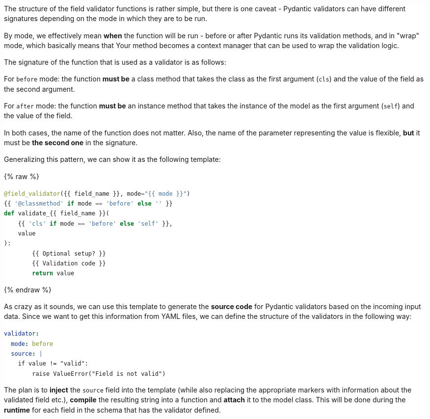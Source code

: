 The structure of the field validator functions is rather simple, but there
is one caveat - Pydantic validators can have different signatures depending
on the mode in which they are to be run.

By mode, we effectively mean **when** the function will be run - before or after
Pydantic runs its validation methods, and in "wrap" mode, which basically means
that Your method becomes a context manager that can be used to wrap the
validation logic.

The signature of the function that is used as a validator is as follows:

For `before` mode: the function **must be** a class method that takes
the class as the first argument (`cls`) and the value of the field as the second
argument.

For `after` mode: the function **must be** an instance method that takes
the instance of the model as the first argument (`self`) and the value of the field.

In both cases, the name of the function does not matter. Also, the name
of the parameter representing the value is flexible, **but** it must be
**the second one** in the signature.

Generalizing this pattern, we can show it as the following template:

{% raw %}

```python
@field_validator({{ field_name }}, mode="{{ mode }}")
{{ '@classmethod' if mode == 'before' else '' }}
def validate_{{ field_name }}(
    {{ 'cls' if mode == 'before' else 'self' }},
    value
):
        {{ Optional setup? }}
        {{ Validation code }}
        return value
```

{% endraw %}

As crazy as it sounds, we can use this template to generate the **source code**
for Pydantic validators based on the incoming input data. Since we want to
get this information from YAML files, we can define the structure of the
validators in the following way:

```yaml
validator: 
  mode: before
  source: |
    if value != "valid":
        raise ValueError("Field is not valid")
```

The plan is to **inject** the `source` field into the template (while also
replacing the appropriate markers with information about the validated field etc.), **compile** the resulting string into a function and **attach** it to the model class. This will be done during the **runtime** for each field in the schema that has the validator defined.
